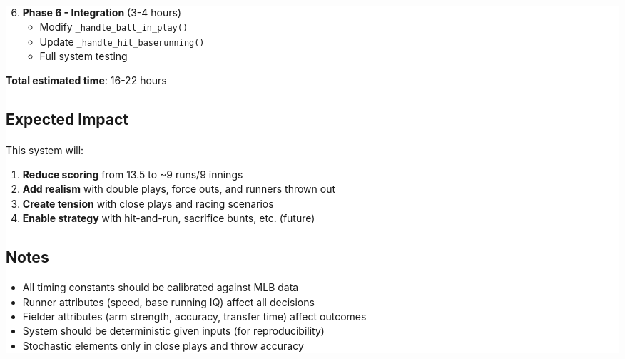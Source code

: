 6. **Phase 6 - Integration** (3-4 hours)
   - Modify `_handle_ball_in_play()`
   - Update `_handle_hit_baserunning()`
   - Full system testing

**Total estimated time**: 16-22 hours

## Expected Impact

This system will:
1. **Reduce scoring** from 13.5 to ~9 runs/9 innings
2. **Add realism** with double plays, force outs, and runners thrown out
3. **Create tension** with close plays and racing scenarios
4. **Enable strategy** with hit-and-run, sacrifice bunts, etc. (future)

## Notes

- All timing constants should be calibrated against MLB data
- Runner attributes (speed, base running IQ) affect all decisions
- Fielder attributes (arm strength, accuracy, transfer time) affect outcomes
- System should be deterministic given inputs (for reproducibility)
- Stochastic elements only in close plays and throw accuracy

